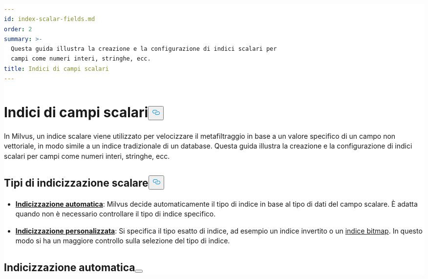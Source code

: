 ```yaml
---
id: index-scalar-fields.md
order: 2
summary: >-
  Questa guida illustra la creazione e la configurazione di indici scalari per
  campi come numeri interi, stringhe, ecc.
title: Indici di campi scalari
---
```

<h1 id="Index-Scalar-Fields" class="common-anchor-header">Indici di campi scalari<button data-href="#Index-Scalar-Fields" class="anchor-icon" translate="no">
      <svg translate="no"
        aria-hidden="true"
        focusable="false"
        height="20"
        version="1.1"
        viewBox="0 0 16 16"
        width="16"
      >
        <path
          fill="#0092E4"
          fill-rule="evenodd"
          d="M4 9h1v1H4c-1.5 0-3-1.69-3-3.5S2.55 3 4 3h4c1.45 0 3 1.69 3 3.5 0 1.41-.91 2.72-2 3.25V8.59c.58-.45 1-1.27 1-2.09C10 5.22 8.98 4 8 4H4c-.98 0-2 1.22-2 2.5S3 9 4 9zm9-3h-1v1h1c1 0 2 1.22 2 2.5S13.98 12 13 12H9c-.98 0-2-1.22-2-2.5 0-.83.42-1.64 1-2.09V6.25c-1.09.53-2 1.84-2 3.25C6 11.31 7.55 13 9 13h4c1.45 0 3-1.69 3-3.5S14.5 6 13 6z"
        ></path>
      </svg>
    </button></h1><p>In Milvus, un indice scalare viene utilizzato per velocizzare il metafiltraggio in base a un valore specifico di un campo non vettoriale, in modo simile a un indice tradizionale di un database. Questa guida illustra la creazione e la configurazione di indici scalari per campi come numeri interi, stringhe, ecc.</p>
<h2 id="Types-of-scalar-indexing" class="common-anchor-header">Tipi di indicizzazione scalare<button data-href="#Types-of-scalar-indexing" class="anchor-icon" translate="no">
      <svg translate="no"
        aria-hidden="true"
        focusable="false"
        height="20"
        version="1.1"
        viewBox="0 0 16 16"
        width="16"
      >
        <path
          fill="#0092E4"
          fill-rule="evenodd"
          d="M4 9h1v1H4c-1.5 0-3-1.69-3-3.5S2.55 3 4 3h4c1.45 0 3 1.69 3 3.5 0 1.41-.91 2.72-2 3.25V8.59c.58-.45 1-1.27 1-2.09C10 5.22 8.98 4 8 4H4c-.98 0-2 1.22-2 2.5S3 9 4 9zm9-3h-1v1h1c1 0 2 1.22 2 2.5S13.98 12 13 12H9c-.98 0-2-1.22-2-2.5 0-.83.42-1.64 1-2.09V6.25c-1.09.53-2 1.84-2 3.25C6 11.31 7.55 13 9 13h4c1.45 0 3-1.69 3-3.5S14.5 6 13 6z"
        ></path>
      </svg>
    </button></h2><ul>
<li><p><strong><a href="https://milvus.io/docs/index-scalar-fields.md#Auto-indexing">Indicizzazione automatica</a></strong>: Milvus decide automaticamente il tipo di indice in base al tipo di dati del campo scalare. È adatta quando non è necessario controllare il tipo di indice specifico.</p></li>
<li><p><strong><a href="https://milvus.io/docs/index-scalar-fields.md#Custom-indexing">Indicizzazione personalizzata</a></strong>: Si specifica il tipo esatto di indice, ad esempio un indice invertito o un <a href="/docs/it/bitmap.md">indice bitmap</a>. In questo modo si ha un maggiore controllo sulla selezione del tipo di indice.</p></li>
</ul>
<h2 id="Auto-indexing" class="common-anchor-header">Indicizzazione automatica<button data-href="#Auto-indexing" class="anchor-icon" translate="no">